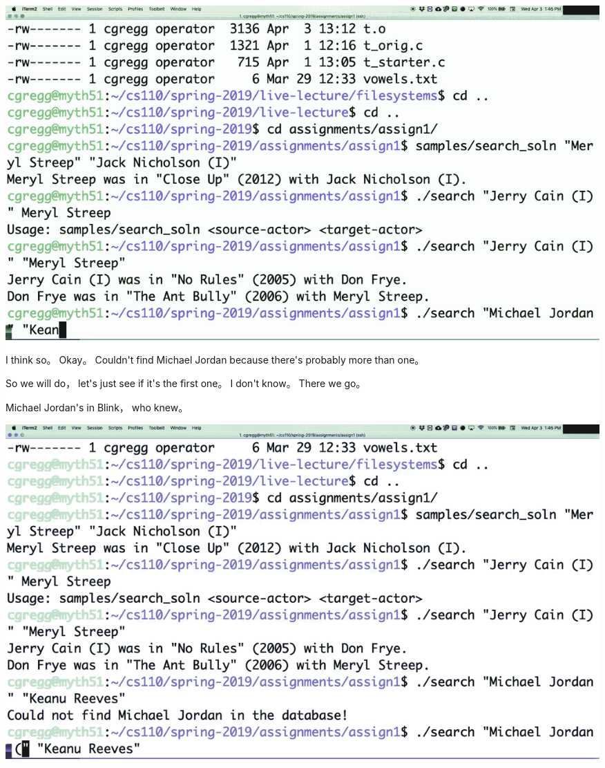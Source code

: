 ![](img/cbc9d80603f5807b8374eb9f12191323_60.png)

 I think so。 Okay。 Couldn't find Michael Jordan because there's probably more than one。

 So we will do， let's just see if it's the first one。 I don't know。 There we go。

 Michael Jordan's in Blink， who knew。

![](img/cbc9d80603f5807b8374eb9f12191323_62.png)
